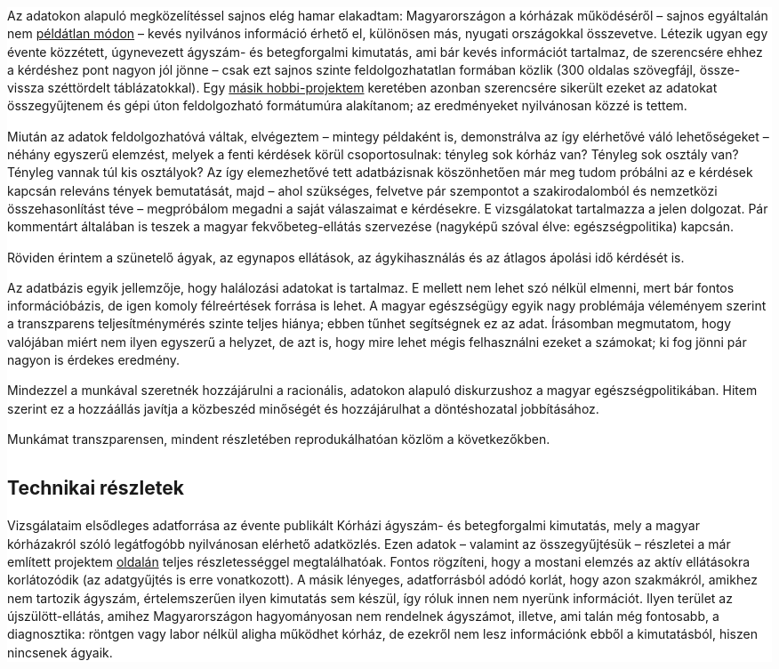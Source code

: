 Az adatokon alapuló megközelítéssel sajnos elég hamar elakadtam:
Magyarországon a kórházak működéséről – sajnos egyáltalán nem [példátlan
módon](https://github.com/ferenci-tamas/GondolatokAJarvanyugyiAdatokKozleserol)
– kevés nyilvános információ érhető el, különösen más, nyugati
országokkal összevetve. Létezik ugyan egy évente közzétett, úgynevezett
ágyszám- és betegforgalmi kimutatás, ami bár kevés információt
tartalmaz, de szerencsére ehhez a kérdéshez pont nagyon jól jönne – csak
ezt sajnos szinte feldolgozhatatlan formában közlik (300 oldalas
szövegfájl, össze-vissza széttördelt táblázatokkal). Egy [másik
hobbi-projektem](https://github.com/ferenci-tamas/korhaz-agyszam-betegforgalom-halalozas)
keretében azonban szerencsére sikerült ezeket az adatokat összegyűjtenem
és gépi úton feldolgozható formátumúra alakítanom; az eredményeket
nyilvánosan közzé is tettem.

Miután az adatok feldolgozhatóvá váltak, elvégeztem – mintegy példaként
is, demonstrálva az így elérhetővé váló lehetőségeket – néhány egyszerű
elemzést, melyek a fenti kérdések körül csoportosulnak: tényleg sok
kórház van? Tényleg sok osztály van? Tényleg vannak túl kis osztályok?
Az így elemezhetővé tett adatbázisnak köszönhetően már meg tudom
próbálni az e kérdések kapcsán releváns tények bemutatását, majd – ahol
szükséges, felvetve pár szempontot a szakirodalomból és nemzetközi
összehasonlítást téve – megpróbálom megadni a saját válaszaimat e
kérdésekre. E vizsgálatokat tartalmazza a jelen dolgozat. Pár kommentárt
általában is teszek a magyar fekvőbeteg-ellátás szervezése (nagyképű
szóval élve: egészségpolitika) kapcsán.

Röviden érintem a szünetelő ágyak, az egynapos ellátások, az
ágykihasználás és az átlagos ápolási idő kérdését is.

Az adatbázis egyik jellemzője, hogy halálozási adatokat is tartalmaz. E
mellett nem lehet szó nélkül elmenni, mert bár fontos információbázis,
de igen komoly félreértések forrása is lehet. A magyar egészségügy egyik
nagy problémája véleményem szerint a transzparens teljesítménymérés
szinte teljes hiánya; ebben tűnhet segítségnek ez az adat. Írásomban
megmutatom, hogy valójában miért nem ilyen egyszerű a helyzet, de azt
is, hogy mire lehet mégis felhasználni ezeket a számokat; ki fog jönni
pár nagyon is érdekes eredmény.

Mindezzel a munkával szeretnék hozzájárulni a racionális, adatokon
alapuló diskurzushoz a magyar egészségpolitikában. Hitem szerint ez a
hozzáállás javítja a közbeszéd minőségét és hozzájárulhat a
döntéshozatal jobbításához.

Munkámat transzparensen, mindent részletében reprodukálhatóan közlöm a
következőkben.

## Technikai részletek

Vizsgálataim elsődleges adatforrása az évente publikált Kórházi ágyszám-
és betegforgalmi kimutatás, mely a magyar kórházakról szóló legátfogóbb
nyilvánosan elérhető adatközlés. Ezen adatok – valamint az
összegyűjtésük – részletei a már említett projektem
[oldalán](https://github.com/ferenci-tamas/korhaz-agyszam-betegforgalom-halalozas)
teljes részletességgel megtalálhatóak. Fontos rögzíteni, hogy a mostani
elemzés az aktív ellátásokra korlátozódik (az adatgyűjtés is erre
vonatkozott). A másik lényeges, adatforrásból adódó korlát, hogy azon
szakmákról, amikhez nem tartozik ágyszám, értelemszerűen ilyen kimutatás
sem készül, így róluk innen nem nyerünk információt. Ilyen terület az
újszülött-ellátás, amihez Magyarországon hagyományosan nem rendelnek
ágyszámot, illetve, ami talán még fontosabb, a diagnosztika: röntgen
vagy labor nélkül aligha működhet kórház, de ezekről nem lesz
információnk ebből a kimutatásból, hiszen nincsenek ágyaik.
